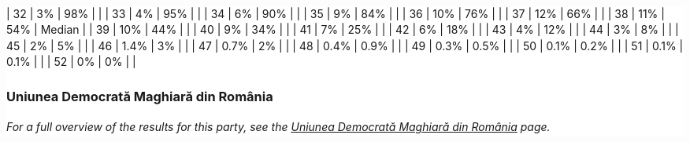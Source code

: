 | 32 | 3% | 98% |  |
| 33 | 4% | 95% |  |
| 34 | 6% | 90% |  |
| 35 | 9% | 84% |  |
| 36 | 10% | 76% |  |
| 37 | 12% | 66% |  |
| 38 | 11% | 54% | Median |
| 39 | 10% | 44% |  |
| 40 | 9% | 34% |  |
| 41 | 7% | 25% |  |
| 42 | 6% | 18% |  |
| 43 | 4% | 12% |  |
| 44 | 3% | 8% |  |
| 45 | 2% | 5% |  |
| 46 | 1.4% | 3% |  |
| 47 | 0.7% | 2% |  |
| 48 | 0.4% | 0.9% |  |
| 49 | 0.3% | 0.5% |  |
| 50 | 0.1% | 0.2% |  |
| 51 | 0.1% | 0.1% |  |
| 52 | 0% | 0% |  |

### Uniunea Democrată Maghiară din România

*For a full overview of the results for this party, see the [Uniunea Democrată Maghiară din România](party-uniuneademocratămaghiarădinromânia.html) page.*
